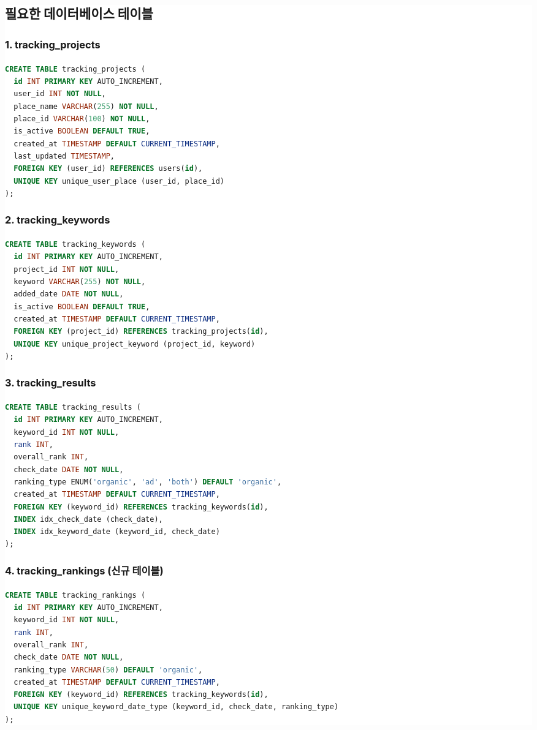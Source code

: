 ## 필요한 데이터베이스 테이블

### 1. tracking_projects
```sql
CREATE TABLE tracking_projects (
  id INT PRIMARY KEY AUTO_INCREMENT,
  user_id INT NOT NULL,
  place_name VARCHAR(255) NOT NULL,
  place_id VARCHAR(100) NOT NULL,
  is_active BOOLEAN DEFAULT TRUE,
  created_at TIMESTAMP DEFAULT CURRENT_TIMESTAMP,
  last_updated TIMESTAMP,
  FOREIGN KEY (user_id) REFERENCES users(id),
  UNIQUE KEY unique_user_place (user_id, place_id)
);
```

### 2. tracking_keywords
```sql
CREATE TABLE tracking_keywords (
  id INT PRIMARY KEY AUTO_INCREMENT,
  project_id INT NOT NULL,
  keyword VARCHAR(255) NOT NULL,
  added_date DATE NOT NULL,
  is_active BOOLEAN DEFAULT TRUE,
  created_at TIMESTAMP DEFAULT CURRENT_TIMESTAMP,
  FOREIGN KEY (project_id) REFERENCES tracking_projects(id),
  UNIQUE KEY unique_project_keyword (project_id, keyword)
);
```

### 3. tracking_results
```sql
CREATE TABLE tracking_results (
  id INT PRIMARY KEY AUTO_INCREMENT,
  keyword_id INT NOT NULL,
  rank INT,
  overall_rank INT,
  check_date DATE NOT NULL,
  ranking_type ENUM('organic', 'ad', 'both') DEFAULT 'organic',
  created_at TIMESTAMP DEFAULT CURRENT_TIMESTAMP,
  FOREIGN KEY (keyword_id) REFERENCES tracking_keywords(id),
  INDEX idx_check_date (check_date),
  INDEX idx_keyword_date (keyword_id, check_date)
);
```

### 4. tracking_rankings (신규 테이블)
```sql
CREATE TABLE tracking_rankings (
  id INT PRIMARY KEY AUTO_INCREMENT,
  keyword_id INT NOT NULL,
  rank INT,
  overall_rank INT,
  check_date DATE NOT NULL,
  ranking_type VARCHAR(50) DEFAULT 'organic',
  created_at TIMESTAMP DEFAULT CURRENT_TIMESTAMP,
  FOREIGN KEY (keyword_id) REFERENCES tracking_keywords(id),
  UNIQUE KEY unique_keyword_date_type (keyword_id, check_date, ranking_type)
);
```
